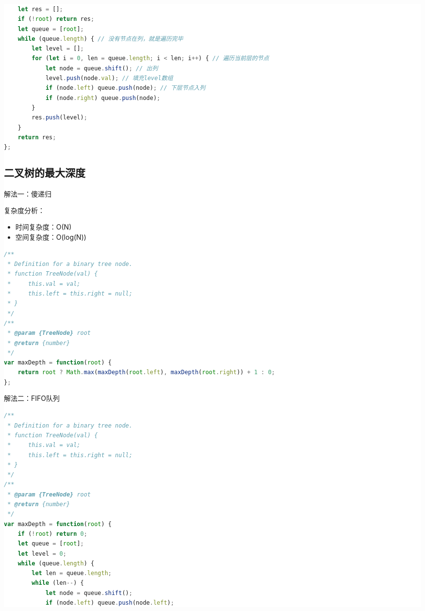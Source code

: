```js
    let res = [];
    if (!root) return res;
    let queue = [root];
    while (queue.length) { // 没有节点在列，就是遍历完毕
        let level = [];
        for (let i = 0, len = queue.length; i < len; i++) { // 遍历当前层的节点
            let node = queue.shift(); // 出列
            level.push(node.val); // 填充level数组
            if (node.left) queue.push(node); // 下层节点入列
            if (node.right) queue.push(node);
        }
        res.push(level);
    }
    return res;
};
```

## 二叉树的最大深度

解法一：傻递归

复杂度分析：

- 时间复杂度：O(N)
- 空间复杂度：O(log⁡(N))

```js
/**
 * Definition for a binary tree node.
 * function TreeNode(val) {
 *     this.val = val;
 *     this.left = this.right = null;
 * }
 */
/**
 * @param {TreeNode} root
 * @return {number}
 */
var maxDepth = function(root) {
    return root ? Math.max(maxDepth(root.left), maxDepth(root.right)) + 1 : 0;
};
```

解法二：FIFO队列

```js
/**
 * Definition for a binary tree node.
 * function TreeNode(val) {
 *     this.val = val;
 *     this.left = this.right = null;
 * }
 */
/**
 * @param {TreeNode} root
 * @return {number}
 */
var maxDepth = function(root) {
    if (!root) return 0;
    let queue = [root];
    let level = 0;
    while (queue.length) {
        let len = queue.length;
        while (len--) {
            let node = queue.shift();
            if (node.left) queue.push(node.left);
```